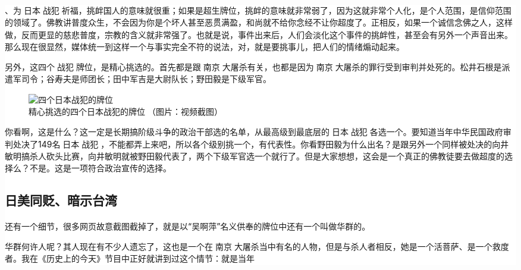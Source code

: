   、为
  <ok href="/term/1442">
   日本
  </ok>
  <ok href="/term/630849">
   战犯
  </ok>
  祈福，挑衅国人的意味就很重；如果是超生牌位，挑衅的意味就非常弱了，因为这就非常个人化，是个人范围，是信仰范围的领域了。佛教讲普度众生，不会因为你是个坏人甚至恶贯满盈，和尚就不给你念经不让你超度了。正相反，如果一个诚信念佛之人，这样做，反而更显的慈悲普度，宗教的含义就非常强了。也就是说，事件出来后，人们会淡化这个事件的挑衅性，甚至会有另外一个声音出来。那么现在很显然，媒体统一到这样一个与事实完全不符的说法，对，就是要挑事儿，把人们的情绪煽动起来。
 </p>
 <p>
  另外，这四个
  <ok href="/term/630849">
   战犯
  </ok>
  牌位，是精心挑选的。首先都是跟
  <ok href="/term/7025">
   南京
  </ok>
  大屠杀有关，也都是因为
  <ok href="/term/7025">
   南京
  </ok>
  大屠杀的罪行受到审判并处死的。松井石根是派遣军司令；谷寿夫是师团长；田中军吉是大尉队长；野田毅是下级军官。
 </p>
 <figure class="OImage__StyledFigure-sc-1lfley0-0 hHSfVg">
  <img alt="四个日本战犯的牌位" src="https://img.soundofhope.org/2022-07/1658631856023.jpg"/>
  <br/><figcaption>
   精心挑选的四个日本战犯的牌位 （图片：视频截图）
  </figcaption>
 </figure>
 <p>
  你看啊，这是什么？这一定是长期搞阶级斗争的政治干部选的名单，从最高级到最底层的
  <ok href="/term/1442">
   日本
  </ok>
  <ok href="/term/630849">
   战犯
  </ok>
  各选一个。要知道当年中华民国政府审判处决了149名
  <ok href="/term/1442">
   日本
  </ok>
  <ok href="/term/630849">
   战犯
  </ok>
  ，不能都弄上来吧，所以各个级别挑一个，有代表性。你看野田毅为什么出名？是跟另外一个同样被处决的向井敏明搞杀人砍头比赛，向井敏明就被野田毅代表了，两个下级军官选一个就行了。但是大家想想，这会是一个真正的佛教徒要去做超度的选择么？不是。这是一项符合政治宣传的选择。
 </p>
 <h2>
  日美同贬、暗示台湾
 </h2>
 <p>
  还有一个细节，很多网页故意截图截掉了，就是以“吴啊萍”名义供奉的牌位中还有一个叫做华群的。
 </p>
 <p>
  华群何许人呢？其人现在有不少人遗忘了，这也是一个在
  <ok href="/term/7025">
   南京
  </ok>
  大屠杀当中有名的人物，但是与杀人者相反，她是一个活菩萨、是一个救度者。我在《历史上的今天》节目中正好就讲到过这个情节：就是当年
  <ok href="/term/7025">
